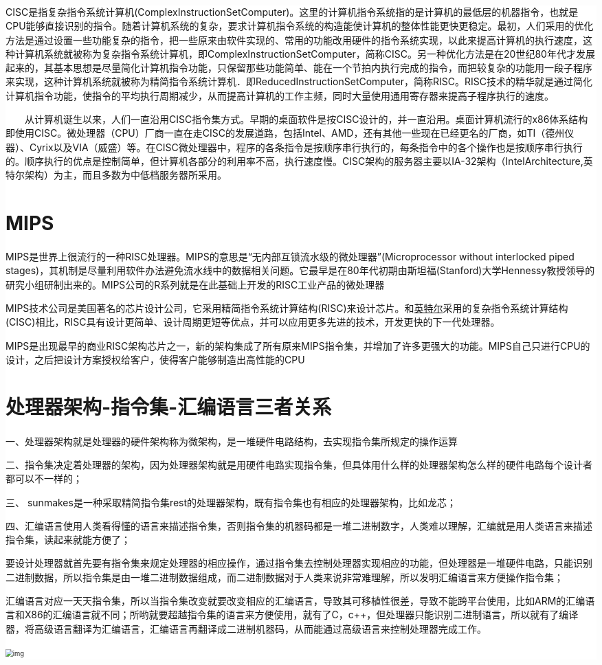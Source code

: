 CISC是指复杂指令系统计算机(ComplexInstructionSetComputer)。这里的计算机指令系统指的是计算机的最低层的机器指令，也就是CPU能够直接识别的指令。随着计算机系统的复杂，要求计算机指令系统的构造能使计算机的整体性能更快更稳定。最初，人们采用的优化方法是通过设置一些功能复杂的指令，把一些原来由软件实现的、常用的功能改用硬件的指令系统实现，以此来提高计算机的执行速度，这种计算机系统就被称为复杂指令系统计算机，即ComplexInstructionSetComputer，简称CISC。另一种优化方法是在20世纪80年代才发展起来的，其基本思想是尽量简化计算机指令功能，只保留那些功能简单、能在一个节拍内执行完成的指令，而把较复杂的功能用一段子程序来实现，这种计算机系统就被称为精简指令系统计算机．即ReducedInstructionSetComputer，简称RISC。RISC技术的精华就是通过简化计算机指令功能，使指令的平均执行周期减少，从而提高计算机的工作主频，同时大量使用通用寄存器来提高子程序执行的速度。

　　从计算机诞生以来，人们一直沿用CISC指令集方式。早期的桌面软件是按CISC设计的，并一直沿用。桌面计算机流行的x86体系结构即使用CISC。微处理器（CPU）厂商一直在走CISC的发展道路，包括Intel、AMD，还有其他一些现在已经更名的厂商，如TI（德州仪器）、Cyrix以及VIA（威盛）等。在CISC微处理器中，程序的各条指令是按顺序串行执行的，每条指令中的各个操作也是按顺序串行执行的。顺序执行的优点是控制简单，但计算机各部分的利用率不高，执行速度慢。CISC架构的服务器主要以IA-32架构（IntelArchitecture,英特尔架构）为主，而且多数为中低档服务器所采用。





# MIPS

MIPS是世界上很流行的一种RISC处理器。MIPS的意思是“无内部互锁流水级的微处理器”(Microprocessor without interlocked piped stages)，其机制是尽量利用软件办法避免流水线中的数据相关问题。它最早是在80年代初期由斯坦福(Stanford)大学Hennessy教授领导的研究小组研制出来的。MIPS公司的R系列就是在此基础上开发的RISC工业产品的微处理器



MIPS技术公司是美国著名的芯片设计公司，它采用精简指令系统计算结构(RISC)来设计芯片。和[英特尔](https://xueqiu.com/S/INTC?from=status_stock_match)采用的复杂指令系统计算结构(CISC)相比，RISC具有设计更简单、设计周期更短等优点，并可以应用更多先进的技术，开发更快的下一代处理器。

MIPS是出现最早的商业RISC架构芯片之一，新的架构集成了所有原来MIPS指令集，并增加了许多更强大的功能。MIPS自己只进行CPU的设计，之后把设计方案授权给客户，使得客户能够制造出高性能的CPU



# 处理器架构-指令集-汇编语言三者关系

一、处理器架构就是处理器的硬件架构称为微架构，是一堆硬件电路结构，去实现指令集所规定的操作运算

二、指令集决定着处理器的架构，因为处理器架构就是用硬件电路实现指令集，但具体用什么样的处理器架构怎么样的硬件电路每个设计者都可以不一样的；

三、 sunmakes是一种采取精简指令集rest的处理器架构，既有指令集也有相应的处理器架构，比如龙芯；

四、汇编语言使用人类看得懂的语言来描述指令集，否则指令集的机器码都是一堆二进制数字，人类难以理解，汇编就是用人类语言来描述指令集，读起来就能方便了；



要设计处理器就首先要有指令集来规定处理器的相应操作，通过指令集去控制处理器实现相应的功能，但处理器是一堆硬件电路，只能识别二进制数据，所以指令集是由一堆二进制数据组成，而二进制数据对于人类来说非常难理解，所以发明汇编语言来方便操作指令集；

汇编语言对应一天天指令集，所以当指令集改变就要改变相应的汇编语言，导致其可移植性很差，导致不能跨平台使用，比如ARM的汇编语言和X86的汇编语言就不同；所哟就要超越指令集的语言来方便使用，就有了C，c++，但处理器只能识别二进制语言，所以就有了编译器，将高级语言翻译为汇编语言，汇编语言再翻译成二进制机器码，从而能通过高级语言来控制处理器完成工作。



<img src="https://pic3.zhimg.com/v2-904f5a2a79d9e00d151d101dab23b742_r.jpg" alt="img" style="zoom:67%;" />

